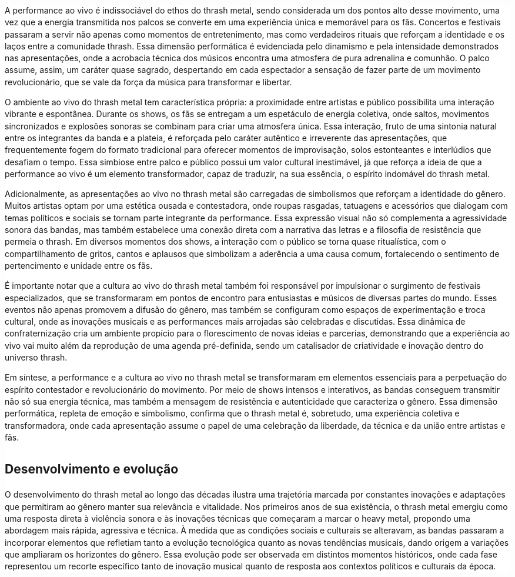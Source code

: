 A performance ao vivo é indissociável do ethos do thrash metal, sendo considerada um dos pontos alto desse movimento, uma vez que a energia transmitida nos palcos se converte em uma experiência única e memorável para os fãs. Concertos e festivais passaram a servir não apenas como momentos de entretenimento, mas como verdadeiros rituais que reforçam a identidade e os laços entre a comunidade thrash. Essa dimensão performática é evidenciada pelo dinamismo e pela intensidade demonstrados nas apresentações, onde a acrobacia técnica dos músicos encontra uma atmosfera de pura adrenalina e comunhão. O palco assume, assim, um caráter quase sagrado, despertando em cada espectador a sensação de fazer parte de um movimento revolucionário, que se vale da força da música para transformar e libertar.  

O ambiente ao vivo do thrash metal tem característica própria: a proximidade entre artistas e público possibilita uma interação vibrante e espontânea. Durante os shows, os fãs se entregam a um espetáculo de energia coletiva, onde saltos, movimentos sincronizados e explosões sonoras se combinam para criar uma atmosfera única. Essa interação, fruto de uma sintonia natural entre os integrantes da banda e a plateia, é reforçada pelo caráter autêntico e irreverente das apresentações, que frequentemente fogem do formato tradicional para oferecer momentos de improvisação, solos estonteantes e interlúdios que desafiam o tempo. Essa simbiose entre palco e público possui um valor cultural inestimável, já que reforça a ideia de que a performance ao vivo é um elemento transformador, capaz de traduzir, na sua essência, o espírito indomável do thrash metal.  

Adicionalmente, as apresentações ao vivo no thrash metal são carregadas de simbolismos que reforçam a identidade do gênero. Muitos artistas optam por uma estética ousada e contestadora, onde roupas rasgadas, tatuagens e acessórios que dialogam com temas políticos e sociais se tornam parte integrante da performance. Essa expressão visual não só complementa a agressividade sonora das bandas, mas também estabelece uma conexão direta com a narrativa das letras e a filosofia de resistência que permeia o thrash. Em diversos momentos dos shows, a interação com o público se torna quase ritualística, com o compartilhamento de gritos, cantos e aplausos que simbolizam a aderência a uma causa comum, fortalecendo o sentimento de pertencimento e unidade entre os fãs.  

É importante notar que a cultura ao vivo do thrash metal também foi responsável por impulsionar o surgimento de festivais especializados, que se transformaram em pontos de encontro para entusiastas e músicos de diversas partes do mundo. Esses eventos não apenas promovem a difusão do gênero, mas também se configuram como espaços de experimentação e troca cultural, onde as inovações musicais e as performances mais arrojadas são celebradas e discutidas. Essa dinâmica de confraternização cria um ambiente propício para o florescimento de novas ideias e parcerias, demonstrando que a experiência ao vivo vai muito além da reprodução de uma agenda pré-definida, sendo um catalisador de criatividade e inovação dentro do universo thrash.  

Em síntese, a performance e a cultura ao vivo no thrash metal se transformaram em elementos essenciais para a perpetuação do espírito contestador e revolucionário do movimento. Por meio de shows intensos e interativos, as bandas conseguem transmitir não só sua energia técnica, mas também a mensagem de resistência e autenticidade que caracteriza o gênero. Essa dimensão performática, repleta de emoção e simbolismo, confirma que o thrash metal é, sobretudo, uma experiência coletiva e transformadora, onde cada apresentação assume o papel de uma celebração da liberdade, da técnica e da união entre artistas e fãs.


## Desenvolvimento e evolução

O desenvolvimento do thrash metal ao longo das décadas ilustra uma trajetória marcada por constantes inovações e adaptações que permitiram ao gênero manter sua relevância e vitalidade. Nos primeiros anos de sua existência, o thrash metal emergiu como uma resposta direta à violência sonora e às inovações técnicas que começaram a marcar o heavy metal, propondo uma abordagem mais rápida, agressiva e técnica. À medida que as condições sociais e culturais se alteravam, as bandas passaram a incorporar elementos que refletiam tanto a evolução tecnológica quanto as novas tendências musicais, dando origem a variações que ampliaram os horizontes do gênero. Essa evolução pode ser observada em distintos momentos históricos, onde cada fase representou um recorte específico tanto de inovação musical quanto de resposta aos contextos políticos e culturais da época.  
